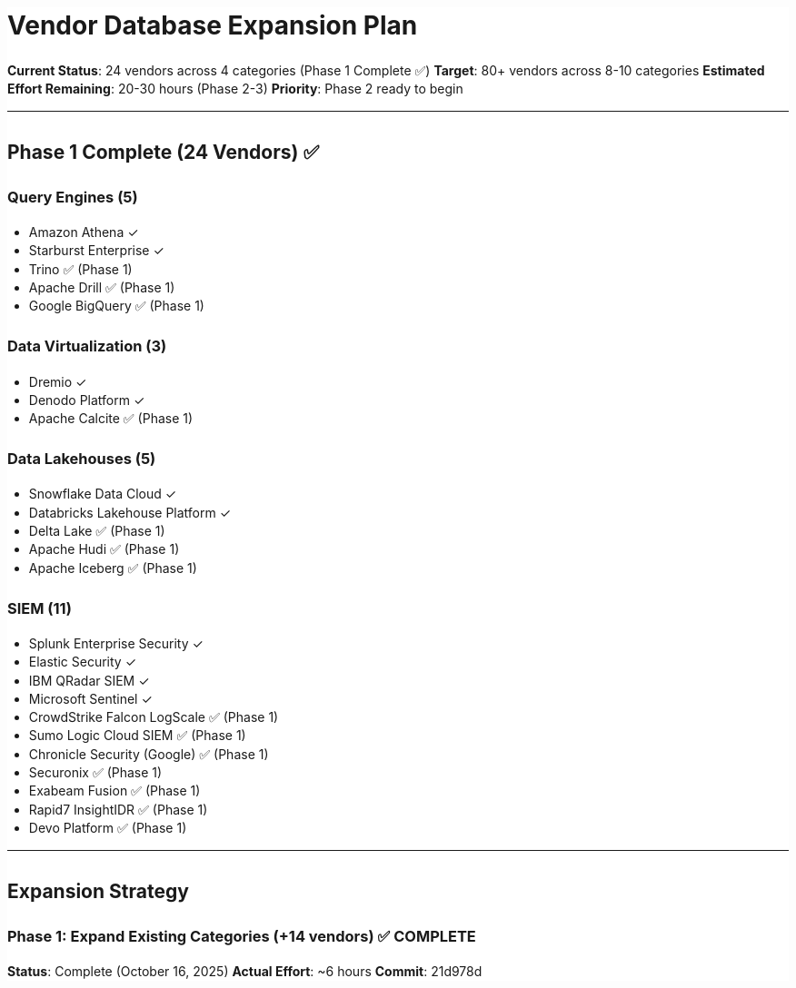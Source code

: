 # Vendor Database Expansion Plan

**Current Status**: 24 vendors across 4 categories (Phase 1 Complete ✅)
**Target**: 80+ vendors across 8-10 categories
**Estimated Effort Remaining**: 20-30 hours (Phase 2-3)
**Priority**: Phase 2 ready to begin

---

## Phase 1 Complete (24 Vendors) ✅

### Query Engines (5)
- Amazon Athena ✓
- Starburst Enterprise ✓
- Trino ✅ (Phase 1)
- Apache Drill ✅ (Phase 1)
- Google BigQuery ✅ (Phase 1)

### Data Virtualization (3)
- Dremio ✓
- Denodo Platform ✓
- Apache Calcite ✅ (Phase 1)

### Data Lakehouses (5)
- Snowflake Data Cloud ✓
- Databricks Lakehouse Platform ✓
- Delta Lake ✅ (Phase 1)
- Apache Hudi ✅ (Phase 1)
- Apache Iceberg ✅ (Phase 1)

### SIEM (11)
- Splunk Enterprise Security ✓
- Elastic Security ✓
- IBM QRadar SIEM ✓
- Microsoft Sentinel ✓
- CrowdStrike Falcon LogScale ✅ (Phase 1)
- Sumo Logic Cloud SIEM ✅ (Phase 1)
- Chronicle Security (Google) ✅ (Phase 1)
- Securonix ✅ (Phase 1)
- Exabeam Fusion ✅ (Phase 1)
- Rapid7 InsightIDR ✅ (Phase 1)
- Devo Platform ✅ (Phase 1)

---

## Expansion Strategy

### Phase 1: Expand Existing Categories (+14 vendors) ✅ COMPLETE
**Status**: Complete (October 16, 2025)
**Actual Effort**: ~6 hours
**Commit**: 21d978d
